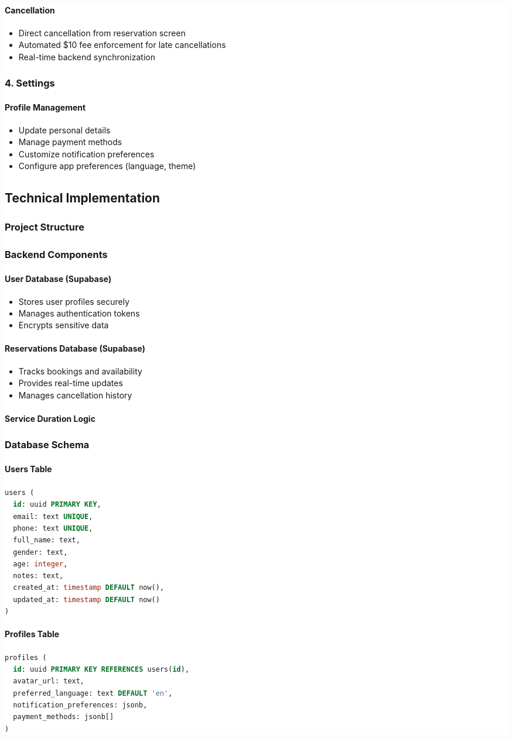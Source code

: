 #### Cancellation
- Direct cancellation from reservation screen
- Automated $10 fee enforcement for late cancellations
- Real-time backend synchronization

### 4. Settings

#### Profile Management
- Update personal details
- Manage payment methods
- Customize notification preferences
- Configure app preferences (language, theme)

## Technical Implementation

### Project Structure

### Backend Components

#### User Database (Supabase)
- Stores user profiles securely
- Manages authentication tokens
- Encrypts sensitive data

#### Reservations Database (Supabase)
- Tracks bookings and availability
- Provides real-time updates
- Manages cancellation history

#### Service Duration Logic

### Database Schema

#### Users Table
```sql
users (
  id: uuid PRIMARY KEY,
  email: text UNIQUE,
  phone: text UNIQUE,
  full_name: text,
  gender: text,
  age: integer,
  notes: text,
  created_at: timestamp DEFAULT now(),
  updated_at: timestamp DEFAULT now()
)
```

#### Profiles Table
```sql
profiles (
  id: uuid PRIMARY KEY REFERENCES users(id),
  avatar_url: text,
  preferred_language: text DEFAULT 'en',
  notification_preferences: jsonb,
  payment_methods: jsonb[]
)
```
